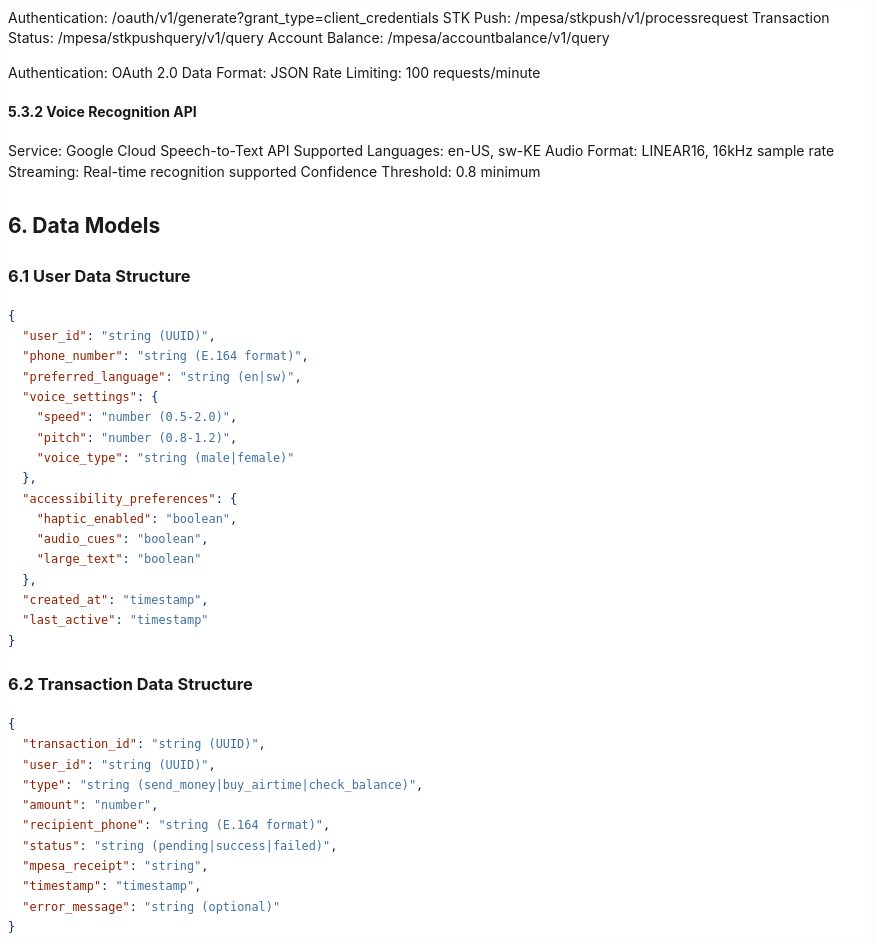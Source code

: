 Authentication: /oauth/v1/generate?grant_type=client_credentials
STK Push: /mpesa/stkpush/v1/processrequest
Transaction Status: /mpesa/stkpushquery/v1/query
Account Balance: /mpesa/accountbalance/v1/query

Authentication: OAuth 2.0
Data Format: JSON
Rate Limiting: 100 requests/minute

#### 5.3.2 Voice Recognition API

Service: Google Cloud Speech-to-Text API
Supported Languages: en-US, sw-KE
Audio Format: LINEAR16, 16kHz sample rate
Streaming: Real-time recognition supported
Confidence Threshold: 0.8 minimum

## 6. Data Models

### 6.1 User Data Structure

```json
{
  "user_id": "string (UUID)",
  "phone_number": "string (E.164 format)",
  "preferred_language": "string (en|sw)",
  "voice_settings": {
    "speed": "number (0.5-2.0)",
    "pitch": "number (0.8-1.2)",
    "voice_type": "string (male|female)"
  },
  "accessibility_preferences": {
    "haptic_enabled": "boolean",
    "audio_cues": "boolean",
    "large_text": "boolean"
  },
  "created_at": "timestamp",
  "last_active": "timestamp"
}
```

### 6.2 Transaction Data Structure

```json
{
  "transaction_id": "string (UUID)",
  "user_id": "string (UUID)",
  "type": "string (send_money|buy_airtime|check_balance)",
  "amount": "number",
  "recipient_phone": "string (E.164 format)",
  "status": "string (pending|success|failed)",
  "mpesa_receipt": "string",
  "timestamp": "timestamp",
  "error_message": "string (optional)"
}
```

